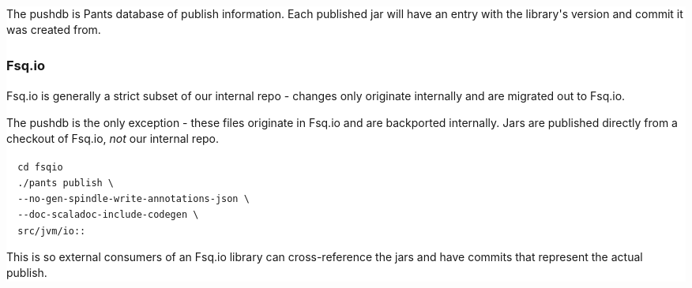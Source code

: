 The pushdb is Pants database of publish information. Each published jar will have an entry with the library's version and commit it was created from.


### Fsq.io
Fsq.io is generally a strict subset of our internal repo - changes only originate internally and are migrated out to Fsq.io.

The pushdb is the only exception - these files originate in Fsq.io and are backported internally. Jars are published directly from a checkout of Fsq.io, _not_ our internal repo.

      cd fsqio
      ./pants publish \
      --no-gen-spindle-write-annotations-json \
      --doc-scaladoc-include-codegen \
      src/jvm/io::

This is so external consumers of an Fsq.io library can cross-reference the jars and have commits that represent the actual publish.
